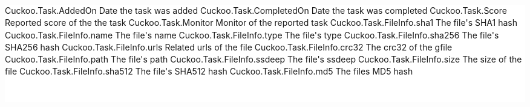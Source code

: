 </tr>
<tr>
<td style="width: 302.703125px;">Cuckoo.Task.AddedOn</td>
<td style="width: 417.296875px;">Date the task was added</td>
</tr>
<tr>
<td style="width: 302.703125px;">Cuckoo.Task.CompletedOn</td>
<td style="width: 417.296875px;">Date the task was completed</td>
</tr>
<tr>
<td style="width: 302.703125px;">Cuckoo.Task.Score</td>
<td style="width: 417.296875px;">Reported score of the the task</td>
</tr>
<tr>
<td style="width: 302.703125px;">Cuckoo.Task.Monitor</td>
<td style="width: 417.296875px;">Monitor of the reported task</td>
</tr>
<tr>
<td style="width: 302.703125px;">Cuckoo.Task.FileInfo.sha1</td>
<td style="width: 417.296875px;">The file's SHA1 hash</td>
</tr>
<tr>
<td style="width: 302.703125px;">Cuckoo.Task.FileInfo.name</td>
<td style="width: 417.296875px;">The file's name</td>
</tr>
<tr>
<td style="width: 302.703125px;">Cuckoo.Task.FileInfo.type</td>
<td style="width: 417.296875px;">The file's type</td>
</tr>
<tr>
<td style="width: 302.703125px;">Cuckoo.Task.FileInfo.sha256</td>
<td style="width: 417.296875px;">The file's SHA256 hash</td>
</tr>
<tr>
<td style="width: 302.703125px;">Cuckoo.Task.FileInfo.urls</td>
<td style="width: 417.296875px;">Related urls of the file</td>
</tr>
<tr>
<td style="width: 302.703125px;">Cuckoo.Task.FileInfo.crc32</td>
<td style="width: 417.296875px;">The crc32 of the gfile</td>
</tr>
<tr>
<td style="width: 302.703125px;">Cuckoo.Task.FileInfo.path</td>
<td style="width: 417.296875px;">The file's path</td>
</tr>
<tr>
<td style="width: 302.703125px;">Cuckoo.Task.FileInfo.ssdeep</td>
<td style="width: 417.296875px;">The file's ssdeep</td>
</tr>
<tr>
<td style="width: 302.703125px;">Cuckoo.Task.FileInfo.size</td>
<td style="width: 417.296875px;">The size of the file</td>
</tr>
<tr>
<td style="width: 302.703125px;">Cuckoo.Task.FileInfo.sha512</td>
<td style="width: 417.296875px;">The file's SHA512 hash</td>
</tr>
<tr>
<td style="width: 302.703125px;">Cuckoo.Task.FileInfo.md5</td>
<td style="width: 417.296875px;">The files MD5 hash</td>
</tr>
</tbody>
</table>
<h5> </h5>